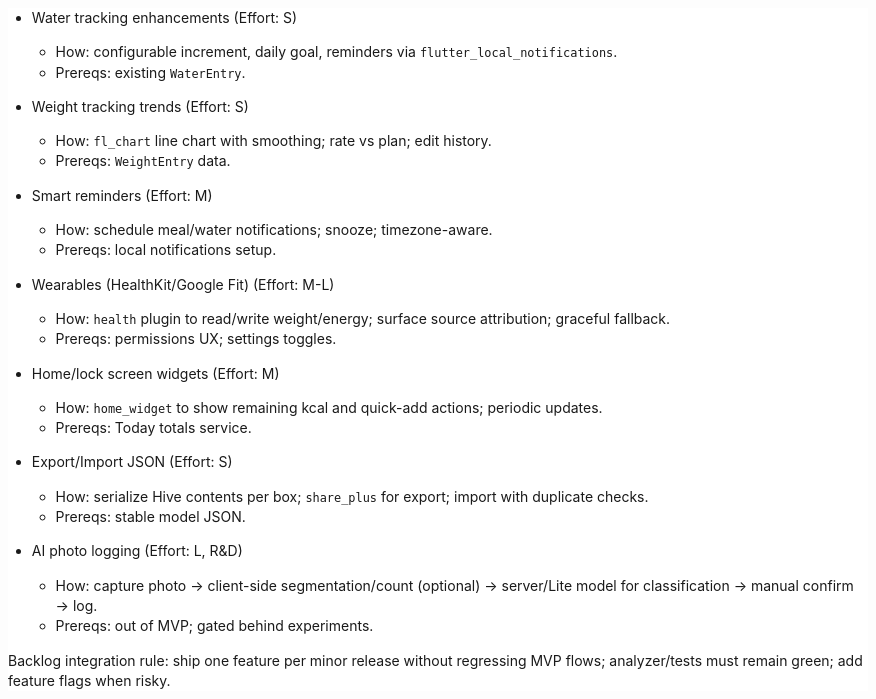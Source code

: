 - Water tracking enhancements (Effort: S)
  - How: configurable increment, daily goal, reminders via `flutter_local_notifications`.
  - Prereqs: existing `WaterEntry`.

- Weight tracking trends (Effort: S)
  - How: `fl_chart` line chart with smoothing; rate vs plan; edit history.
  - Prereqs: `WeightEntry` data.

- Smart reminders (Effort: M)
  - How: schedule meal/water notifications; snooze; timezone-aware.
  - Prereqs: local notifications setup.

- Wearables (HealthKit/Google Fit) (Effort: M-L)
  - How: `health` plugin to read/write weight/energy; surface source attribution; graceful fallback.
  - Prereqs: permissions UX; settings toggles.

- Home/lock screen widgets (Effort: M)
  - How: `home_widget` to show remaining kcal and quick-add actions; periodic updates.
  - Prereqs: Today totals service.

- Export/Import JSON (Effort: S)
  - How: serialize Hive contents per box; `share_plus` for export; import with duplicate checks.
  - Prereqs: stable model JSON.

- AI photo logging (Effort: L, R&D)
  - How: capture photo → client-side segmentation/count (optional) → server/Lite model for classification → manual confirm → log.
  - Prereqs: out of MVP; gated behind experiments.

Backlog integration rule: ship one feature per minor release without regressing MVP flows; analyzer/tests must remain green; add feature flags when risky.

